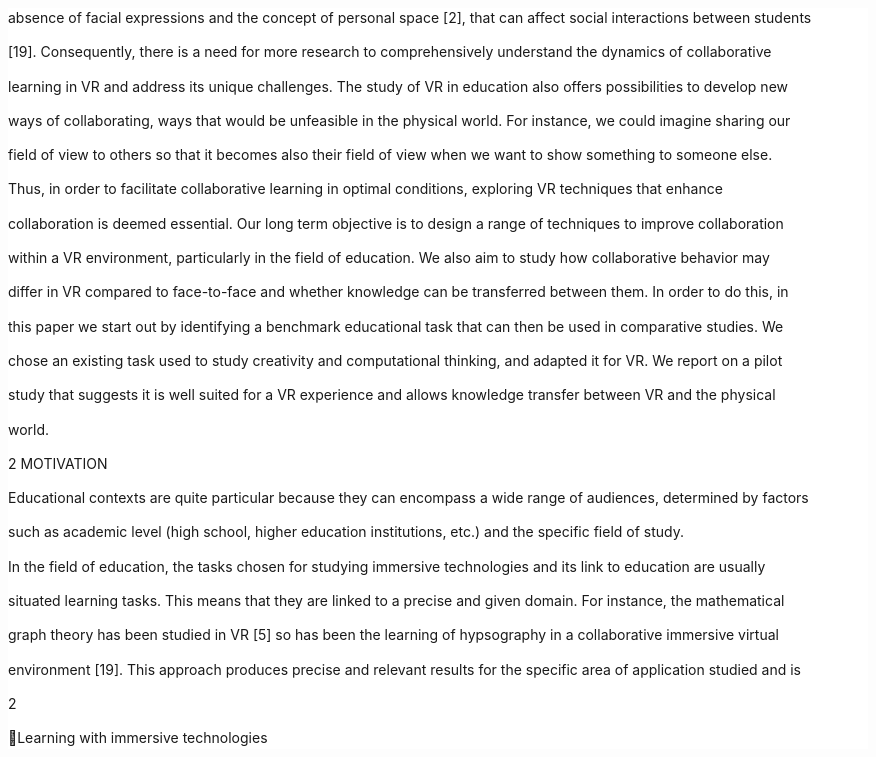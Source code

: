 absence of facial expressions and the concept of personal space [2], that can affect social interactions between students

[19]. Consequently, there is a need for more research to comprehensively understand the dynamics of collaborative

learning in VR and address its unique challenges. The study of VR in education also offers possibilities to develop new

ways of collaborating, ways that would be unfeasible in the physical world. For instance, we could imagine sharing our

field of view to others so that it becomes also their field of view when we want to show something to someone else.

Thus, in order to facilitate collaborative learning in optimal conditions, exploring VR techniques that enhance

collaboration is deemed essential. Our long term objective is to design a range of techniques to improve collaboration

within a VR environment, particularly in the field of education. We also aim to study how collaborative behavior may

differ in VR compared to face-to-face and whether knowledge can be transferred between them. In order to do this, in

this paper we start out by identifying a benchmark educational task that can then be used in comparative studies. We

chose an existing task used to study creativity and computational thinking, and adapted it for VR. We report on a pilot

study that suggests it is well suited for a VR experience and allows knowledge transfer between VR and the physical

world.

2 MOTIVATION

Educational contexts are quite particular because they can encompass a wide range of audiences, determined by factors

such as academic level (high school, higher education institutions, etc.) and the specific field of study.

In the field of education, the tasks chosen for studying immersive technologies and its link to education are usually

situated learning tasks. This means that they are linked to a precise and given domain. For instance, the mathematical

graph theory has been studied in VR [5] so has been the learning of hypsography in a collaborative immersive virtual

environment [19]. This approach produces precise and relevant results for the specific area of application studied and is

2

Learning with immersive technologies
